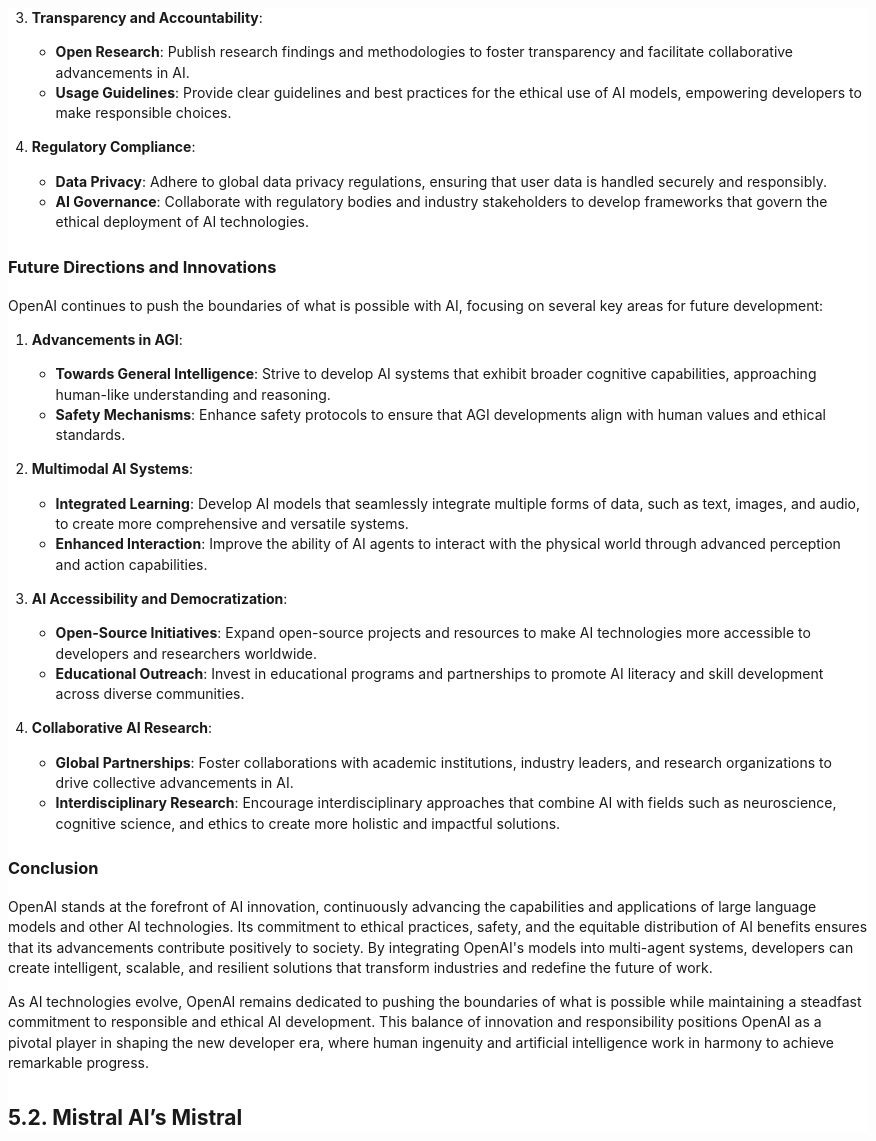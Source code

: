 3. **Transparency and Accountability**:
   - **Open Research**: Publish research findings and methodologies to foster transparency and facilitate collaborative advancements in AI.
   - **Usage Guidelines**: Provide clear guidelines and best practices for the ethical use of AI models, empowering developers to make responsible choices.

4. **Regulatory Compliance**:
   - **Data Privacy**: Adhere to global data privacy regulations, ensuring that user data is handled securely and responsibly.
   - **AI Governance**: Collaborate with regulatory bodies and industry stakeholders to develop frameworks that govern the ethical deployment of AI technologies.

### **Future Directions and Innovations**

OpenAI continues to push the boundaries of what is possible with AI, focusing on several key areas for future development:

1. **Advancements in AGI**:
   - **Towards General Intelligence**: Strive to develop AI systems that exhibit broader cognitive capabilities, approaching human-like understanding and reasoning.
   - **Safety Mechanisms**: Enhance safety protocols to ensure that AGI developments align with human values and ethical standards.

2. **Multimodal AI Systems**:
   - **Integrated Learning**: Develop AI models that seamlessly integrate multiple forms of data, such as text, images, and audio, to create more comprehensive and versatile systems.
   - **Enhanced Interaction**: Improve the ability of AI agents to interact with the physical world through advanced perception and action capabilities.

3. **AI Accessibility and Democratization**:
   - **Open-Source Initiatives**: Expand open-source projects and resources to make AI technologies more accessible to developers and researchers worldwide.
   - **Educational Outreach**: Invest in educational programs and partnerships to promote AI literacy and skill development across diverse communities.

4. **Collaborative AI Research**:
   - **Global Partnerships**: Foster collaborations with academic institutions, industry leaders, and research organizations to drive collective advancements in AI.
   - **Interdisciplinary Research**: Encourage interdisciplinary approaches that combine AI with fields such as neuroscience, cognitive science, and ethics to create more holistic and impactful solutions.

### **Conclusion**

OpenAI stands at the forefront of AI innovation, continuously advancing the capabilities and applications of large language models and other AI technologies. Its commitment to ethical practices, safety, and the equitable distribution of AI benefits ensures that its advancements contribute positively to society. By integrating OpenAI's models into multi-agent systems, developers can create intelligent, scalable, and resilient solutions that transform industries and redefine the future of work.

As AI technologies evolve, OpenAI remains dedicated to pushing the boundaries of what is possible while maintaining a steadfast commitment to responsible and ethical AI development. This balance of innovation and responsibility positions OpenAI as a pivotal player in shaping the new developer era, where human ingenuity and artificial intelligence work in harmony to achieve remarkable progress.
## **5.2. Mistral AI’s Mistral**
